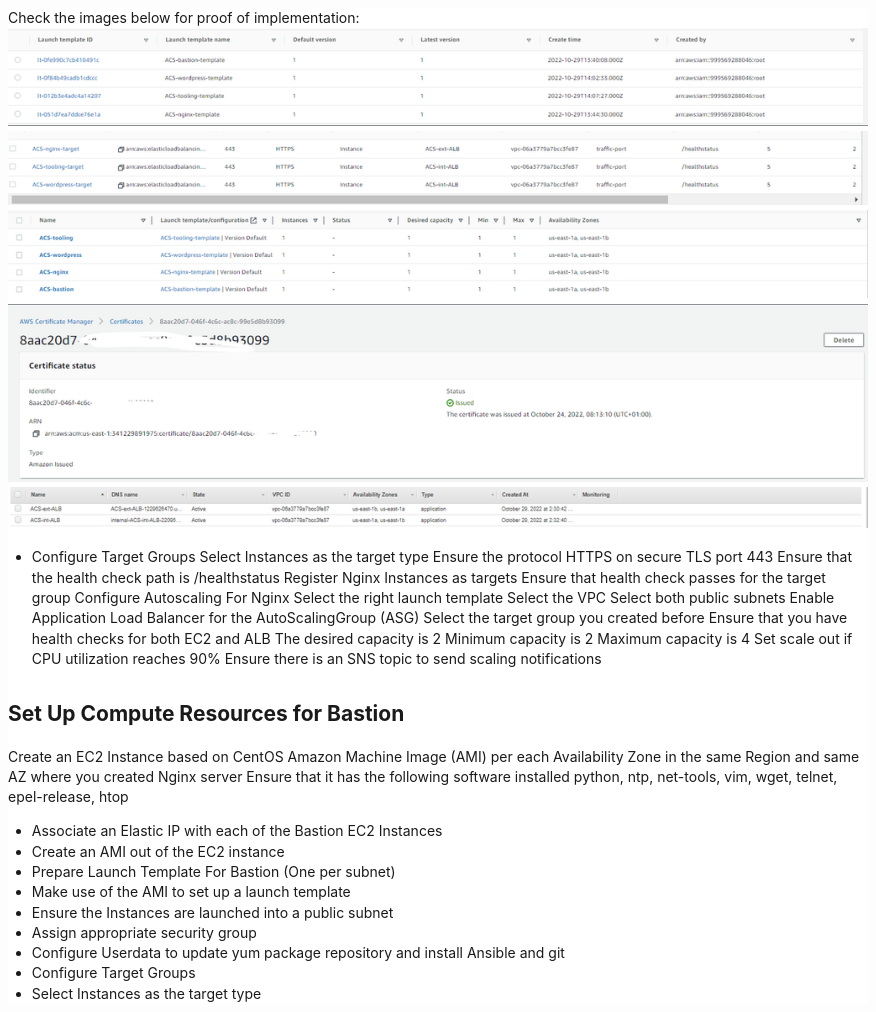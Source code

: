 Check the images below for proof of implementation:
![Launch Templates](./images/ACS-templates.PNG) ![Target Groups](./images/Target-groups.PNG) ![ACS-scaling-groups](./images/ACS-scaling-groups.PNG) ![TLS Certificates](./images/AWS%20certificate.PNG) ![ACS-ALB](./images/ACS-ALB.PNG) 

- Configure Target Groups
Select Instances as the target type
Ensure the protocol HTTPS on secure TLS port 443
Ensure that the health check path is /healthstatus
Register Nginx Instances as targets
Ensure that health check passes for the target group
Configure Autoscaling For Nginx
Select the right launch template
Select the VPC
Select both public subnets
Enable Application Load Balancer for the AutoScalingGroup (ASG)
Select the target group you created before
Ensure that you have health checks for both EC2 and ALB
The desired capacity is 2
Minimum capacity is 2
Maximum capacity is 4
Set scale out if CPU utilization reaches 90%
Ensure there is an SNS topic to send scaling notifications

**Set Up Compute Resources for Bastion**
-
Create an EC2 Instance based on CentOS Amazon Machine Image (AMI) per each Availability Zone in the same Region and same AZ where you created Nginx server
Ensure that it has the following software installed
python, ntp, net-tools, vim, wget, telnet, epel-release, htop
- Associate an Elastic IP with each of the Bastion EC2 Instances
- Create an AMI out of the EC2 instance
- Prepare Launch Template For Bastion (One per subnet)
- Make use of the AMI to set up a launch template
- Ensure the Instances are launched into a public subnet
- Assign appropriate security group
- Configure Userdata to update yum package repository and install Ansible and git
- Configure Target Groups
- Select Instances as the target type